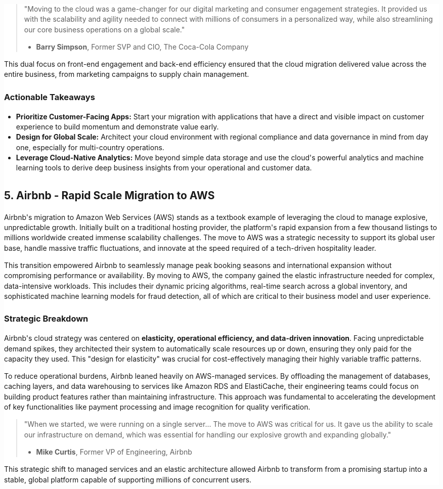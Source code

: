 > "Moving to the cloud was a game-changer for our digital marketing and consumer engagement strategies. It provided us with the scalability and agility needed to connect with millions of consumers in a personalized way, while also streamlining our core business operations on a global scale."
> - **Barry Simpson**, Former SVP and CIO, The Coca-Cola Company

This dual focus on front-end engagement and back-end efficiency ensured that the cloud migration delivered value across the entire business, from marketing campaigns to supply chain management.

### Actionable Takeaways

*   **Prioritize Customer-Facing Apps:** Start your migration with applications that have a direct and visible impact on customer experience to build momentum and demonstrate value early.
*   **Design for Global Scale:** Architect your cloud environment with regional compliance and data governance in mind from day one, especially for multi-country operations.
*   **Leverage Cloud-Native Analytics:** Move beyond simple data storage and use the cloud's powerful analytics and machine learning tools to derive deep business insights from your operational and customer data.

## 5. Airbnb - Rapid Scale Migration to AWS

Airbnb's migration to Amazon Web Services (AWS) stands as a textbook example of leveraging the cloud to manage explosive, unpredictable growth. Initially built on a traditional hosting provider, the platform's rapid expansion from a few thousand listings to millions worldwide created immense scalability challenges. The move to AWS was a strategic necessity to support its global user base, handle massive traffic fluctuations, and innovate at the speed required of a tech-driven hospitality leader.

This transition empowered Airbnb to seamlessly manage peak booking seasons and international expansion without compromising performance or availability. By moving to AWS, the company gained the elastic infrastructure needed for complex, data-intensive workloads. This includes their dynamic pricing algorithms, real-time search across a global inventory, and sophisticated machine learning models for fraud detection, all of which are critical to their business model and user experience.

### Strategic Breakdown

Airbnb's cloud strategy was centered on **elasticity, operational efficiency, and data-driven innovation**. Facing unpredictable demand spikes, they architected their system to automatically scale resources up or down, ensuring they only paid for the capacity they used. This "design for elasticity" was crucial for cost-effectively managing their highly variable traffic patterns.

To reduce operational burdens, Airbnb leaned heavily on AWS-managed services. By offloading the management of databases, caching layers, and data warehousing to services like Amazon RDS and ElastiCache, their engineering teams could focus on building product features rather than maintaining infrastructure. This approach was fundamental to accelerating the development of key functionalities like payment processing and image recognition for quality verification.

> "When we started, we were running on a single server... The move to AWS was critical for us. It gave us the ability to scale our infrastructure on demand, which was essential for handling our explosive growth and expanding globally."
> - **Mike Curtis**, Former VP of Engineering, Airbnb

This strategic shift to managed services and an elastic architecture allowed Airbnb to transform from a promising startup into a stable, global platform capable of supporting millions of concurrent users.
